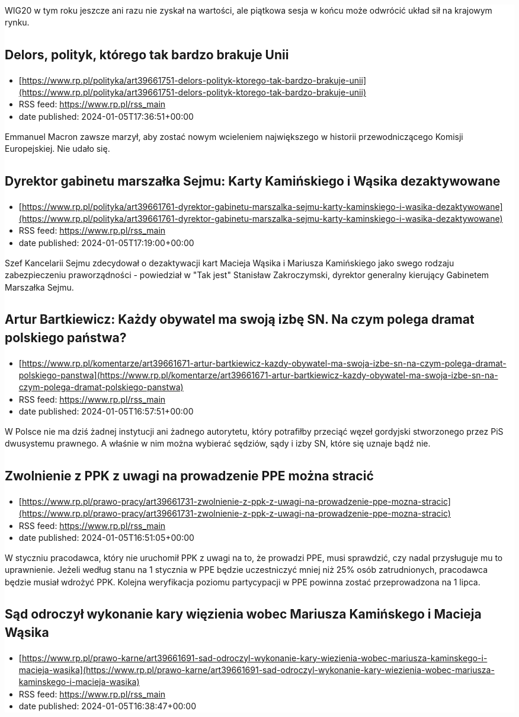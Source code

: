 WIG20 w tym roku jeszcze ani razu nie zyskał na wartości, ale piątkowa sesja w końcu może odwrócić układ sił na krajowym rynku.

## Delors, polityk, którego tak bardzo brakuje Unii
 - [https://www.rp.pl/polityka/art39661751-delors-polityk-ktorego-tak-bardzo-brakuje-unii](https://www.rp.pl/polityka/art39661751-delors-polityk-ktorego-tak-bardzo-brakuje-unii)
 - RSS feed: https://www.rp.pl/rss_main
 - date published: 2024-01-05T17:36:51+00:00

Emmanuel Macron zawsze marzył, aby zostać nowym wcieleniem największego w historii przewodniczącego Komisji Europejskiej. Nie udało się.

## Dyrektor gabinetu marszałka Sejmu: Karty Kamińskiego i Wąsika dezaktywowane
 - [https://www.rp.pl/polityka/art39661761-dyrektor-gabinetu-marszalka-sejmu-karty-kaminskiego-i-wasika-dezaktywowane](https://www.rp.pl/polityka/art39661761-dyrektor-gabinetu-marszalka-sejmu-karty-kaminskiego-i-wasika-dezaktywowane)
 - RSS feed: https://www.rp.pl/rss_main
 - date published: 2024-01-05T17:19:00+00:00

Szef Kancelarii Sejmu zdecydował o dezaktywacji kart Macieja Wąsika i Mariusza Kamińskiego jako swego rodzaju zabezpieczeniu praworządności - powiedział w "Tak jest" Stanisław Zakroczymski, dyrektor generalny kierujący Gabinetem Marszałka Sejmu.

## Artur Bartkiewicz: Każdy obywatel ma swoją izbę SN. Na czym polega dramat polskiego państwa?
 - [https://www.rp.pl/komentarze/art39661671-artur-bartkiewicz-kazdy-obywatel-ma-swoja-izbe-sn-na-czym-polega-dramat-polskiego-panstwa](https://www.rp.pl/komentarze/art39661671-artur-bartkiewicz-kazdy-obywatel-ma-swoja-izbe-sn-na-czym-polega-dramat-polskiego-panstwa)
 - RSS feed: https://www.rp.pl/rss_main
 - date published: 2024-01-05T16:57:51+00:00

W Polsce nie ma dziś żadnej instytucji ani żadnego autorytetu, który potrafiłby przeciąć węzeł gordyjski stworzonego przez PiS dwusystemu prawnego. A właśnie w nim można wybierać sędziów, sądy i izby SN, które się uznaje bądź nie.

## Zwolnienie z PPK z uwagi na prowadzenie PPE można stracić
 - [https://www.rp.pl/prawo-pracy/art39661731-zwolnienie-z-ppk-z-uwagi-na-prowadzenie-ppe-mozna-stracic](https://www.rp.pl/prawo-pracy/art39661731-zwolnienie-z-ppk-z-uwagi-na-prowadzenie-ppe-mozna-stracic)
 - RSS feed: https://www.rp.pl/rss_main
 - date published: 2024-01-05T16:51:05+00:00

W styczniu pracodawca, który nie uruchomił PPK z uwagi na to, że prowadzi PPE, musi sprawdzić, czy nadal przysługuje mu to uprawnienie. Jeżeli według stanu na 1 stycznia w PPE będzie uczestniczyć mniej niż 25% osób zatrudnionych, pracodawca będzie musiał wdrożyć PPK. Kolejna weryfikacja poziomu partycypacji w PPE powinna zostać przeprowadzona na 1 lipca.

## Sąd odroczył wykonanie kary więzienia wobec Mariusza Kamińskego i Macieja Wąsika
 - [https://www.rp.pl/prawo-karne/art39661691-sad-odroczyl-wykonanie-kary-wiezienia-wobec-mariusza-kaminskego-i-macieja-wasika](https://www.rp.pl/prawo-karne/art39661691-sad-odroczyl-wykonanie-kary-wiezienia-wobec-mariusza-kaminskego-i-macieja-wasika)
 - RSS feed: https://www.rp.pl/rss_main
 - date published: 2024-01-05T16:38:47+00:00
